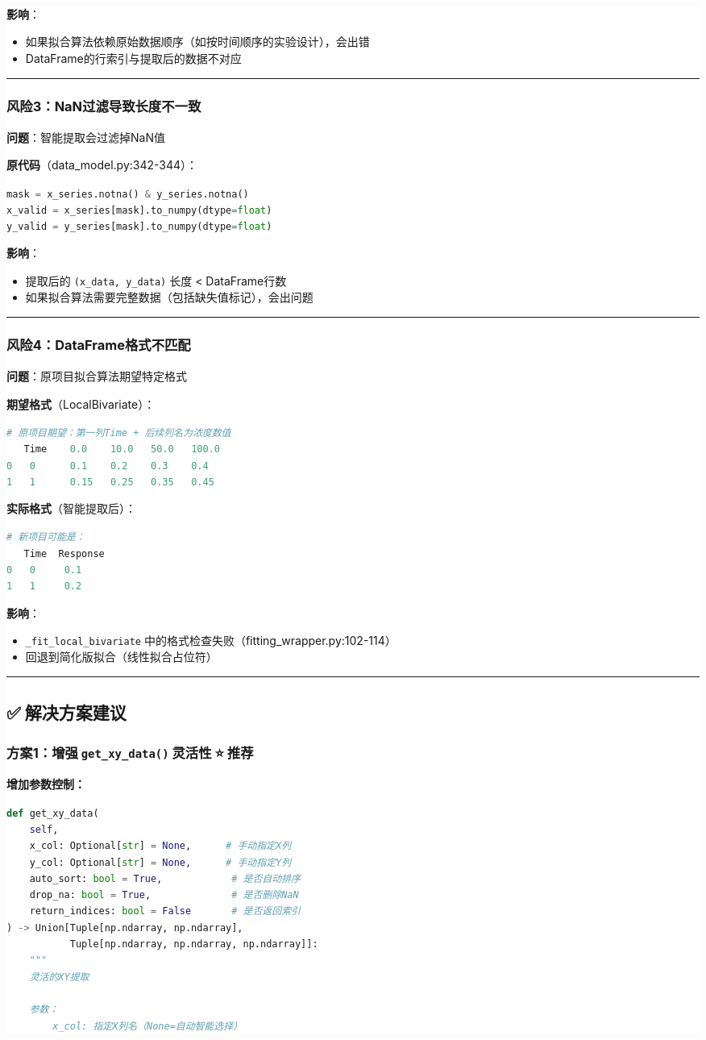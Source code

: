 **影响**：
- 如果拟合算法依赖原始数据顺序（如按时间顺序的实验设计），会出错
- DataFrame的行索引与提取后的数据不对应

---

### 风险3：NaN过滤导致长度不一致
**问题**：智能提取会过滤掉NaN值

**原代码**（data_model.py:342-344）：
```python
mask = x_series.notna() & y_series.notna()
x_valid = x_series[mask].to_numpy(dtype=float)
y_valid = y_series[mask].to_numpy(dtype=float)
```

**影响**：
- 提取后的 `(x_data, y_data)` 长度 < DataFrame行数
- 如果拟合算法需要完整数据（包括缺失值标记），会出问题

---

### 风险4：DataFrame格式不匹配
**问题**：原项目拟合算法期望特定格式

**期望格式**（LocalBivariate）：
```python
# 原项目期望：第一列Time + 后续列名为浓度数值
   Time    0.0    10.0   50.0   100.0
0   0      0.1    0.2    0.3    0.4
1   1      0.15   0.25   0.35   0.45
```

**实际格式**（智能提取后）：
```python
# 新项目可能是：
   Time  Response
0   0     0.1
1   1     0.2
```

**影响**：
- `_fit_local_bivariate` 中的格式检查失败（fitting_wrapper.py:102-114）
- 回退到简化版拟合（线性拟合占位符）

---

## ✅ 解决方案建议

### 方案1：增强 `get_xy_data()` 灵活性 ⭐ 推荐

**增加参数控制：**
```python
def get_xy_data(
    self,
    x_col: Optional[str] = None,      # 手动指定X列
    y_col: Optional[str] = None,      # 手动指定Y列
    auto_sort: bool = True,            # 是否自动排序
    drop_na: bool = True,              # 是否删除NaN
    return_indices: bool = False       # 是否返回索引
) -> Union[Tuple[np.ndarray, np.ndarray], 
           Tuple[np.ndarray, np.ndarray, np.ndarray]]:
    """
    灵活的XY提取
    
    参数：
        x_col: 指定X列名（None=自动智能选择）
```